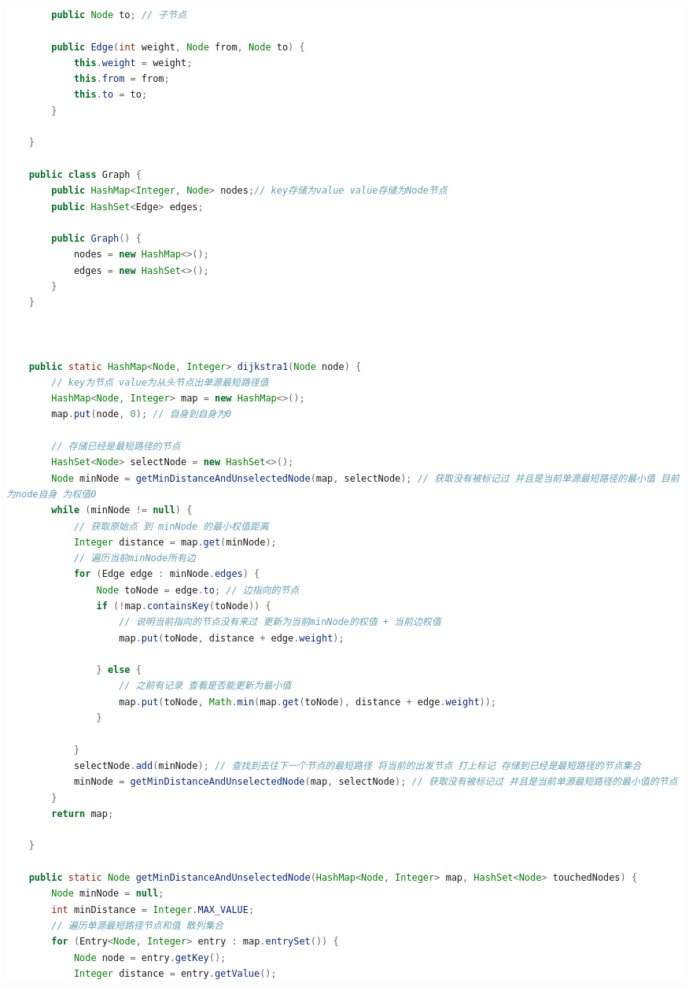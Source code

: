 ```java
		public Node to; // 子节点

		public Edge(int weight, Node from, Node to) {
			this.weight = weight;
			this.from = from;
			this.to = to;
		}

	}

	public class Graph {
		public HashMap<Integer, Node> nodes;// key存储为value value存储为Node节点
		public HashSet<Edge> edges;

		public Graph() {
			nodes = new HashMap<>();
			edges = new HashSet<>();
		}
	}



	public static HashMap<Node, Integer> dijkstra1(Node node) {
		// key为节点 value为从头节点出单源最短路径值
		HashMap<Node, Integer> map = new HashMap<>();
		map.put(node, 0); // 自身到自身为0

		// 存储已经是最短路径的节点
		HashSet<Node> selectNode = new HashSet<>();
		Node minNode = getMinDistanceAndUnselectedNode(map, selectNode); // 获取没有被标记过 并且是当前单源最短路径的最小值 目前为node自身 为权值0
		while (minNode != null) {
			// 获取原始点 到 minNode 的最小权值距离
			Integer distance = map.get(minNode);
			// 遍历当前minNode所有边
			for (Edge edge : minNode.edges) {
				Node toNode = edge.to; // 边指向的节点
				if (!map.containsKey(toNode)) {
					// 说明当前指向的节点没有来过 更新为当前minNode的权值 + 当前边权值
					map.put(toNode, distance + edge.weight);

				} else {
					// 之前有记录 查看是否能更新为最小值
					map.put(toNode, Math.min(map.get(toNode), distance + edge.weight));
				}

			}
			selectNode.add(minNode); // 查找到去往下一个节点的最短路径 将当前的出发节点 打上标记 存储到已经是最短路径的节点集合
			minNode = getMinDistanceAndUnselectedNode(map, selectNode); // 获取没有被标记过 并且是当前单源最短路径的最小值的节点
		}
		return map;

	}

	public static Node getMinDistanceAndUnselectedNode(HashMap<Node, Integer> map, HashSet<Node> touchedNodes) {
		Node minNode = null;
		int minDistance = Integer.MAX_VALUE;
		// 遍历单源最短路径节点和值 散列集合
		for (Entry<Node, Integer> entry : map.entrySet()) {
			Node node = entry.getKey();
			Integer distance = entry.getValue();
```